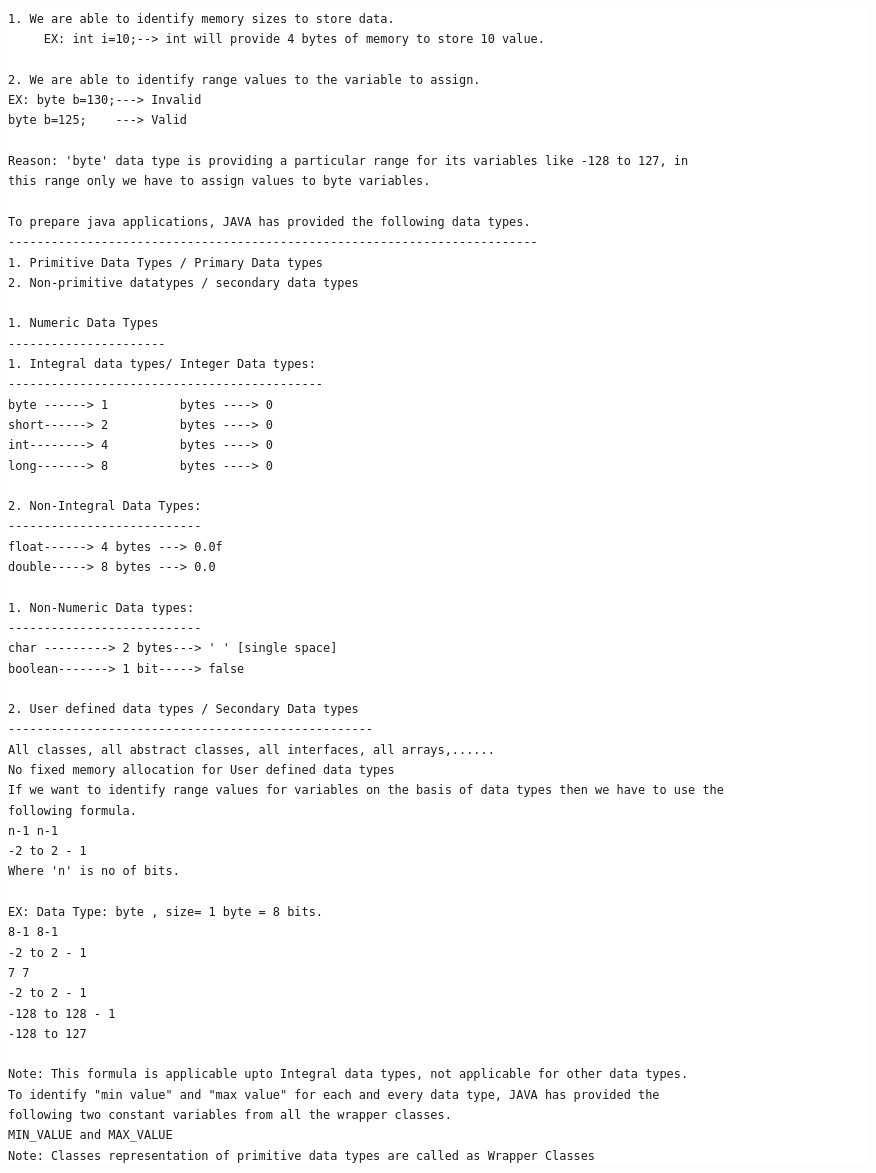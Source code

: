     1. We are able to identify memory sizes to store data.
         EX: int i=10;--> int will provide 4 bytes of memory to store 10 value.
    
    2. We are able to identify range values to the variable to assign.
    EX: byte b=130;---> Invalid
    byte b=125;    ---> Valid
    
    Reason: 'byte' data type is providing a particular range for its variables like -128 to 127, in
    this range only we have to assign values to byte variables.
    
    To prepare java applications, JAVA has provided the following data types.
    --------------------------------------------------------------------------
    1. Primitive Data Types / Primary Data types
    2. Non-primitive datatypes / secondary data types
    
    1. Numeric Data Types
    ----------------------
    1. Integral data types/ Integer Data types:
    --------------------------------------------
    byte ------> 1 			bytes ----> 0
    short------> 2 			bytes ----> 0
    int--------> 4 			bytes ----> 0
    long-------> 8 	        bytes ----> 0
    
    2. Non-Integral Data Types:
    ---------------------------
    float------> 4 bytes ---> 0.0f
    double-----> 8 bytes ---> 0.0
    
    1. Non-Numeric Data types:
    ---------------------------
    char ---------> 2 bytes---> ' ' [single space]
    boolean-------> 1 bit-----> false
    
    2. User defined data types / Secondary Data types
    ---------------------------------------------------
    All classes, all abstract classes, all interfaces, all arrays,......
    No fixed memory allocation for User defined data types
    If we want to identify range values for variables on the basis of data types then we have to use the
    following formula.
    n-1 n-1
    -2 to 2 - 1
    Where 'n' is no of bits.
    
    EX: Data Type: byte , size= 1 byte = 8 bits.
    8-1 8-1
    -2 to 2 - 1
    7 7
    -2 to 2 - 1
    -128 to 128 - 1
    -128 to 127
    
    Note: This formula is applicable upto Integral data types, not applicable for other data types.
    To identify "min value" and "max value" for each and every data type, JAVA has provided the
    following two constant variables from all the wrapper classes.
    MIN_VALUE and MAX_VALUE
    Note: Classes representation of primitive data types are called as Wrapper Classes
    